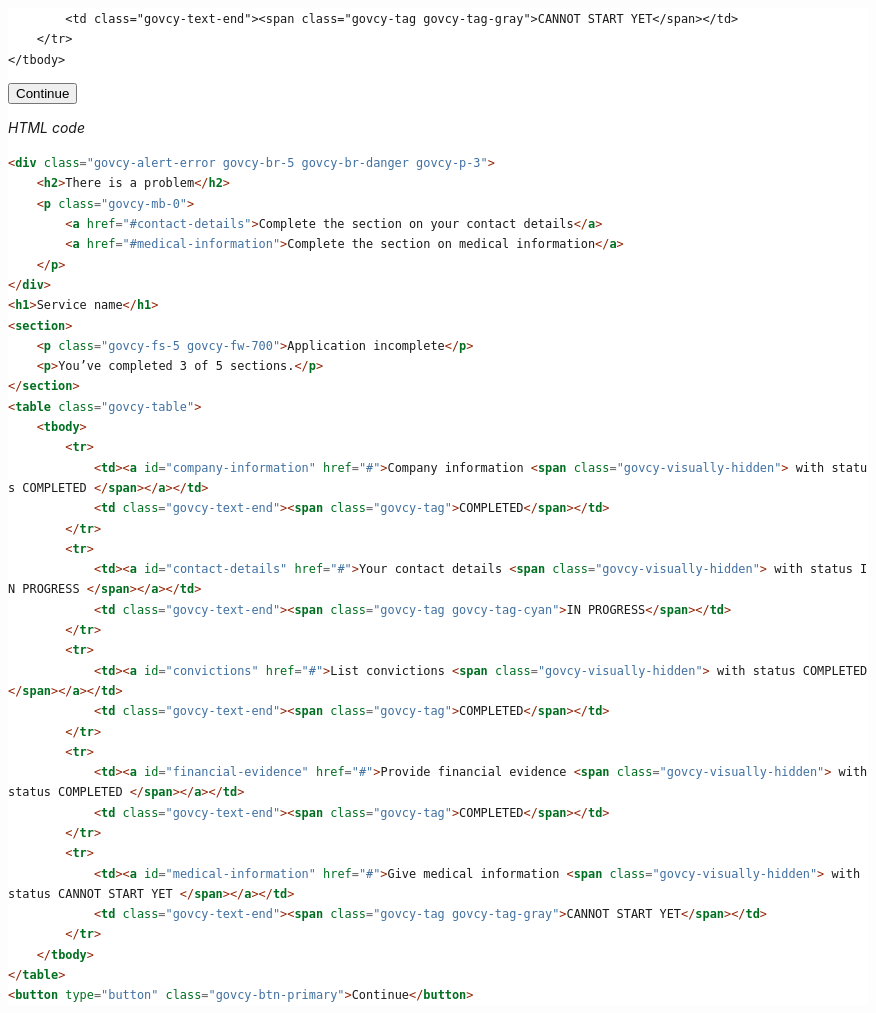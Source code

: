             <td class="govcy-text-end"><span class="govcy-tag govcy-tag-gray">CANNOT START YET</span></td>
        </tr>
    </tbody>
</table>
<button type="button" class="govcy-btn-primary">Continue</button>
</div>

*HTML code*
```html
<div class="govcy-alert-error govcy-br-5 govcy-br-danger govcy-p-3">
    <h2>There is a problem</h2>
    <p class="govcy-mb-0">
        <a href="#contact-details">Complete the section on your contact details</a>
        <a href="#medical-information">Complete the section on medical information</a>
    </p>
</div>
<h1>Service name</h1>
<section>
    <p class="govcy-fs-5 govcy-fw-700">Application incomplete</p>
    <p>You’ve completed 3 of 5 sections.</p>
</section>
<table class="govcy-table">
    <tbody>
        <tr>
            <td><a id="company-information" href="#">Company information <span class="govcy-visually-hidden"> with status COMPLETED </span></a></td>
            <td class="govcy-text-end"><span class="govcy-tag">COMPLETED</span></td>
        </tr>
        <tr>
            <td><a id="contact-details" href="#">Your contact details <span class="govcy-visually-hidden"> with status IN PROGRESS </span></a></td>
            <td class="govcy-text-end"><span class="govcy-tag govcy-tag-cyan">IN PROGRESS</span></td>
        </tr>
        <tr>
            <td><a id="convictions" href="#">List convictions <span class="govcy-visually-hidden"> with status COMPLETED </span></a></td>
            <td class="govcy-text-end"><span class="govcy-tag">COMPLETED</span></td>
        </tr>
        <tr>
            <td><a id="financial-evidence" href="#">Provide financial evidence <span class="govcy-visually-hidden"> with status COMPLETED </span></a></td>
            <td class="govcy-text-end"><span class="govcy-tag">COMPLETED</span></td>
        </tr>
        <tr>
            <td><a id="medical-information" href="#">Give medical information <span class="govcy-visually-hidden"> with status CANNOT START YET </span></a></td>
            <td class="govcy-text-end"><span class="govcy-tag govcy-tag-gray">CANNOT START YET</span></td>
        </tr>
    </tbody>
</table>
<button type="button" class="govcy-btn-primary">Continue</button>
```
